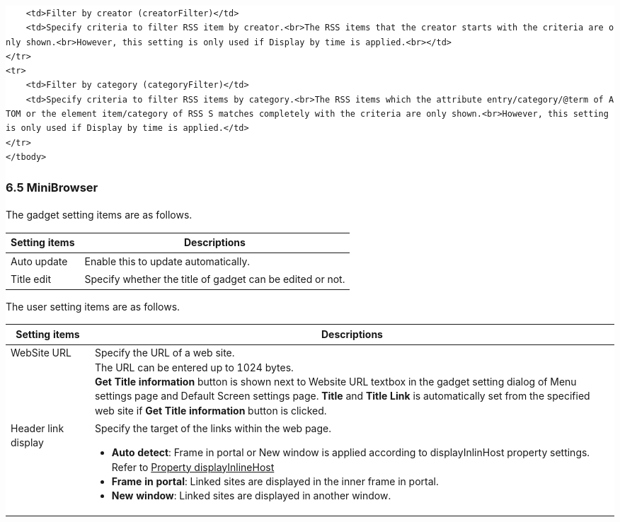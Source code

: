     	<td>Filter by creator (creatorFilter)</td>
        <td>Specify criteria to filter RSS item by creator.<br>The RSS items that the creator starts with the criteria are only shown.<br>However, this setting is only used if Display by time is applied.<br></td>
    </tr>
	<tr>
    	<td>Filter by category (categoryFilter)</td>
        <td>Specify criteria to filter RSS items by category.<br>The RSS items which the attribute entry/category/@term of ATOM or the element item/category of RSS S matches completely with the criteria are only shown.<br>However, this setting is only used if Display by time is applied.</td>
    </tr>
    </tbody>
</table>

### 6.5 MiniBrowser

The gadget setting items are as follows.

<table>
    <thead>
	<tr>
    	<th>Setting items</th>
        <th>Descriptions</th>
    </tr>
    </thead>
    <tbody>
	<tr>
    	<td>Auto update</td>
        <td>Enable this to update automatically.</td>
    </tr>
	<tr>
    	<td>Title edit</td>
        <td>Specify whether the title of gadget can be edited or not.</td>
    </tr>
    </tbody>
</table>

The user setting items are as follows.

<table>
    <thead>
	<tr>
    	<th nowrap>Setting items</th>
        <th>Descriptions</th>
    </tr>
    </thead>
    <tbody>
	<tr>
    	<td>WebSite URL</td>
        <td>Specify the URL of a web site.<br>The URL can be entered up to 1024 bytes.<br><b>Get Title information</b> button is shown next to Website URL textbox in the gadget setting dialog of Menu settings page and Default Screen settings page. <b>Title</b> and <b>Title Link</b> is automatically set from the specified web site if <b>Get Title information</b> button is clicked.</td>
    </tr>
	<tr>
    	<td>Header link display</td>
        <td>Specify the target of the links within the web page.<br>
        	<ul>
            	<li><b>Auto detect</b>: Frame in portal or New window is applied according to displayInlinHost property settings. Refer to <a href="#displayInlineHost">Property displayInlineHost</a></li>
            	<li><b>Frame in portal</b>: Linked sites are displayed in the inner frame in portal.</li>
            	<li><b>New window</b>: Linked sites are displayed in another window.</li>
            </ul>
		</td>
    </tr>